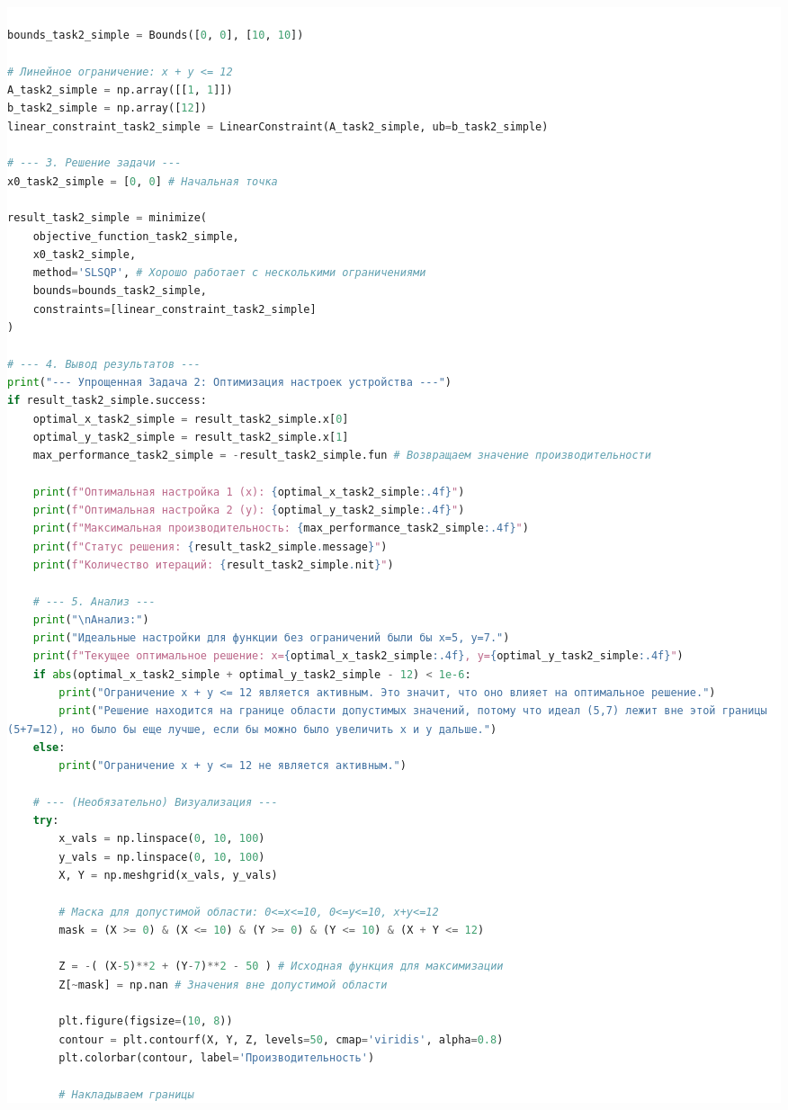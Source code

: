 ```python

bounds_task2_simple = Bounds([0, 0], [10, 10])

# Линейное ограничение: x + y <= 12
A_task2_simple = np.array([[1, 1]])
b_task2_simple = np.array([12])
linear_constraint_task2_simple = LinearConstraint(A_task2_simple, ub=b_task2_simple)

# --- 3. Решение задачи ---
x0_task2_simple = [0, 0] # Начальная точка

result_task2_simple = minimize(
    objective_function_task2_simple,
    x0_task2_simple,
    method='SLSQP', # Хорошо работает с несколькими ограничениями
    bounds=bounds_task2_simple,
    constraints=[linear_constraint_task2_simple]
)

# --- 4. Вывод результатов ---
print("--- Упрощенная Задача 2: Оптимизация настроек устройства ---")
if result_task2_simple.success:
    optimal_x_task2_simple = result_task2_simple.x[0]
    optimal_y_task2_simple = result_task2_simple.x[1]
    max_performance_task2_simple = -result_task2_simple.fun # Возвращаем значение производительности

    print(f"Оптимальная настройка 1 (x): {optimal_x_task2_simple:.4f}")
    print(f"Оптимальная настройка 2 (y): {optimal_y_task2_simple:.4f}")
    print(f"Максимальная производительность: {max_performance_task2_simple:.4f}")
    print(f"Статус решения: {result_task2_simple.message}")
    print(f"Количество итераций: {result_task2_simple.nit}")

    # --- 5. Анализ ---
    print("\nАнализ:")
    print("Идеальные настройки для функции без ограничений были бы x=5, y=7.")
    print(f"Текущее оптимальное решение: x={optimal_x_task2_simple:.4f}, y={optimal_y_task2_simple:.4f}")
    if abs(optimal_x_task2_simple + optimal_y_task2_simple - 12) < 1e-6:
        print("Ограничение x + y <= 12 является активным. Это значит, что оно влияет на оптимальное решение.")
        print("Решение находится на границе области допустимых значений, потому что идеал (5,7) лежит вне этой границы (5+7=12), но было бы еще лучше, если бы можно было увеличить x и y дальше.")
    else:
        print("Ограничение x + y <= 12 не является активным.")

    # --- (Необязательно) Визуализация ---
    try:
        x_vals = np.linspace(0, 10, 100)
        y_vals = np.linspace(0, 10, 100)
        X, Y = np.meshgrid(x_vals, y_vals)

        # Маска для допустимой области: 0<=x<=10, 0<=y<=10, x+y<=12
        mask = (X >= 0) & (X <= 10) & (Y >= 0) & (Y <= 10) & (X + Y <= 12)

        Z = -( (X-5)**2 + (Y-7)**2 - 50 ) # Исходная функция для максимизации
        Z[~mask] = np.nan # Значения вне допустимой области

        plt.figure(figsize=(10, 8))
        contour = plt.contourf(X, Y, Z, levels=50, cmap='viridis', alpha=0.8)
        plt.colorbar(contour, label='Производительность')

        # Накладываем границы
```